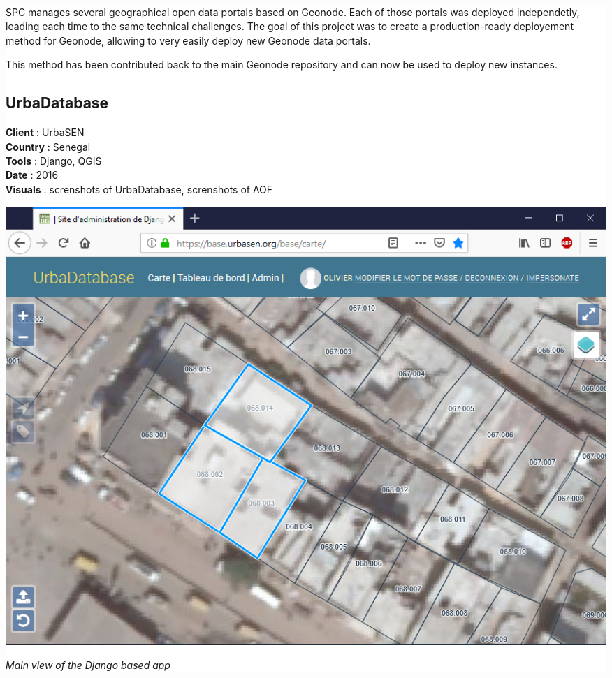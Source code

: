 SPC manages several geographical open data portals based on Geonode. Each of those portals was deployed independetly, leading each time to the same technical challenges. The goal of this project was to create a production-ready deployement method for Geonode, allowing to very easily deploy new Geonode data portals.

This method has been contributed back to the main Geonode repository and can now be used to deploy new instances.


## UrbaDatabase

**Client** : UrbaSEN  
**Country** : Senegal  
**Tools** : Django, QGIS  
**Date** : 2016  
**Visuals** : screnshots of UrbaDatabase, screnshots of AOF  

![UrbaSEN-Urbadatabase-1.PNG](UrbaSEN-Urbadatabase-1.PNG)

_Main view of the Django based app_
